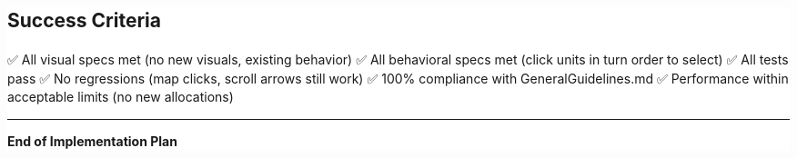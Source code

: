 ## Success Criteria

✅ All visual specs met (no new visuals, existing behavior)
✅ All behavioral specs met (click units in turn order to select)
✅ All tests pass
✅ No regressions (map clicks, scroll arrows still work)
✅ 100% compliance with GeneralGuidelines.md
✅ Performance within acceptable limits (no new allocations)

---

**End of Implementation Plan**
